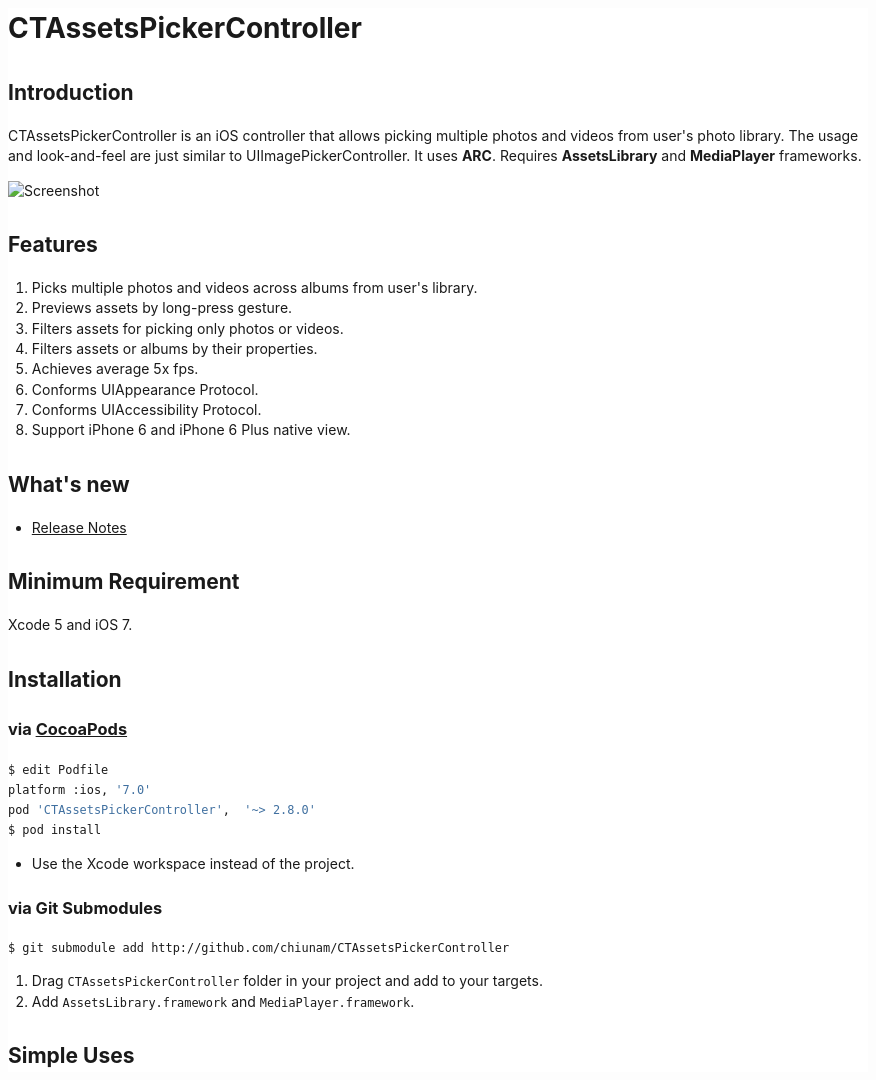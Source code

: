 # CTAssetsPickerController

## Introduction

CTAssetsPickerController is an iOS controller that allows picking multiple photos and videos from user's photo library. The usage and look-and-feel are just similar to UIImagePickerController. It uses **ARC**. Requires **AssetsLibrary** and **MediaPlayer** frameworks.

![Screenshot](Screenshot.png "Screenshot")

## Features
1. Picks multiple photos and videos across albums from user's library.
2. Previews assets by long-press gesture.
3. Filters assets for picking only photos or videos.
4. Filters assets or albums by their properties.
5. Achieves average 5x fps.
6. Conforms UIAppearance Protocol.
7. Conforms UIAccessibility Protocol.
8. Support iPhone 6 and iPhone 6 Plus native view.


## What's new
* [Release Notes](RELEASE-NOTES.md)

## Minimum Requirement
Xcode 5 and iOS 7.

## Installation

### via [CocoaPods](http://cocoapods.org)

````bash
$ edit Podfile
platform :ios, '7.0'
pod 'CTAssetsPickerController',  '~> 2.8.0'
$ pod install
````
* Use the Xcode workspace instead of the project.

### via Git Submodules

````bash
$ git submodule add http://github.com/chiunam/CTAssetsPickerController
````
1. Drag `CTAssetsPickerController` folder in your project and add to your targets.
2. Add `AssetsLibrary.framework` and `MediaPlayer.framework`.

## Simple Uses
